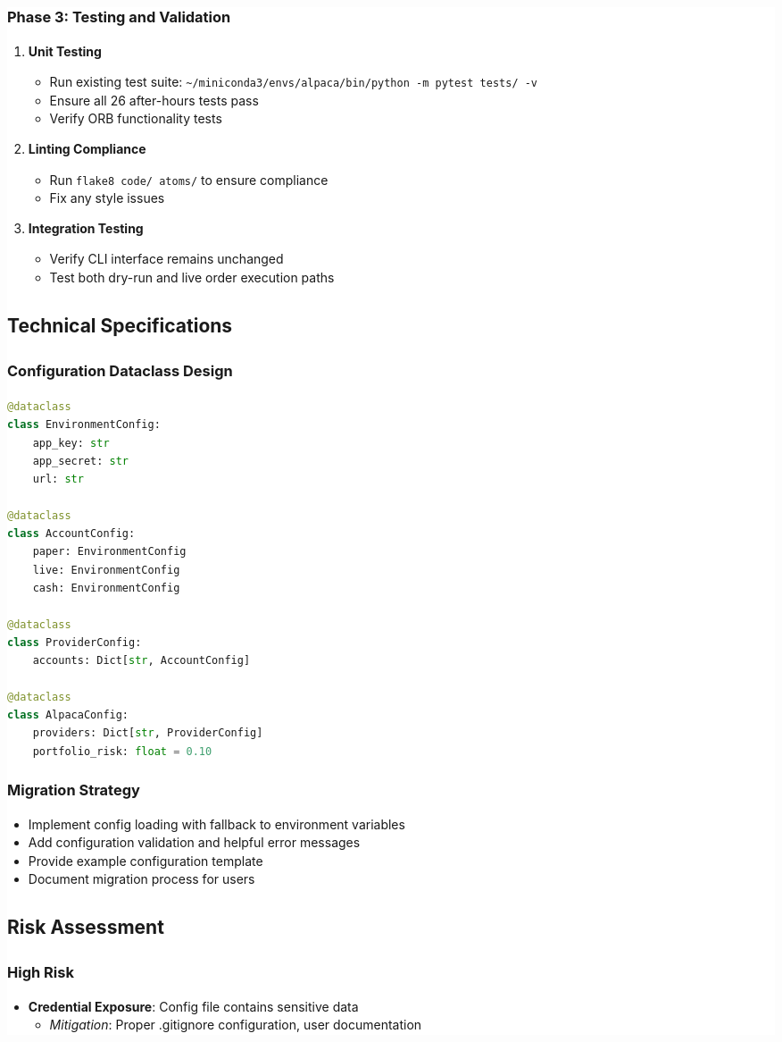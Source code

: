 ### Phase 3: Testing and Validation
1. **Unit Testing**
   - Run existing test suite: `~/miniconda3/envs/alpaca/bin/python -m pytest tests/ -v`
   - Ensure all 26 after-hours tests pass
   - Verify ORB functionality tests

2. **Linting Compliance**
   - Run `flake8 code/ atoms/` to ensure compliance
   - Fix any style issues

3. **Integration Testing**
   - Verify CLI interface remains unchanged
   - Test both dry-run and live order execution paths

## Technical Specifications

### Configuration Dataclass Design

```python
@dataclass
class EnvironmentConfig:
    app_key: str
    app_secret: str
    url: str

@dataclass
class AccountConfig:
    paper: EnvironmentConfig
    live: EnvironmentConfig
    cash: EnvironmentConfig

@dataclass
class ProviderConfig:
    accounts: Dict[str, AccountConfig]

@dataclass
class AlpacaConfig:
    providers: Dict[str, ProviderConfig]
    portfolio_risk: float = 0.10
```

### Migration Strategy
- Implement config loading with fallback to environment variables
- Add configuration validation and helpful error messages
- Provide example configuration template
- Document migration process for users

## Risk Assessment

### High Risk
- **Credential Exposure**: Config file contains sensitive data
  - *Mitigation*: Proper .gitignore configuration, user documentation
